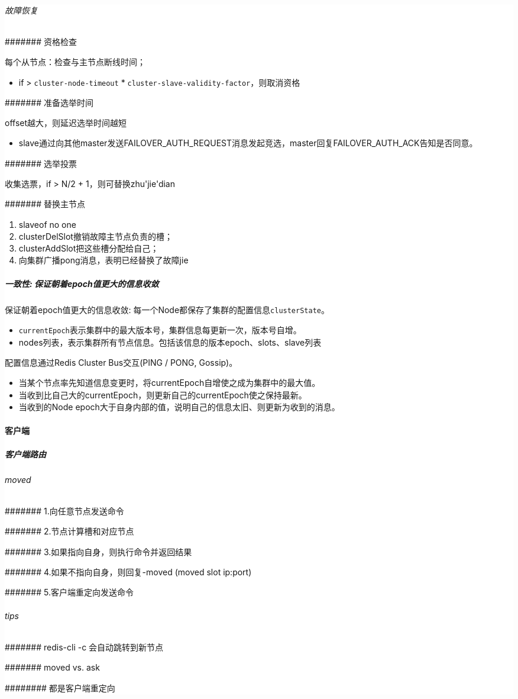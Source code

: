 ###### 故障恢复

####### 资格检查

每个从节点：检查与主节点断线时间；
- if > `cluster-node-timeout` * `cluster-slave-validity-factor`，则取消资格

####### 准备选举时间

offset越大，则延迟选举时间越短


- slave通过向其他master发送FAILOVER_AUTH_REQUEST消息发起竞选，master回复FAILOVER_AUTH_ACK告知是否同意。

####### 选举投票

收集选票，if > N/2 + 1，则可替换zhu'jie'dian

####### 替换主节点

1. slaveof no one
2. clusterDelSlot撤销故障主节点负责的槽；
3. clusterAddSlot把这些槽分配给自己；
4. 向集群广播pong消息，表明已经替换了故障jie

##### 一致性: 保证朝着epoch值更大的信息收敛

保证朝着epoch值更大的信息收敛: 每一个Node都保存了集群的配置信息`clusterState`。

- `currentEpoch`表示集群中的最大版本号，集群信息每更新一次，版本号自增。
- nodes列表，表示集群所有节点信息。包括该信息的版本epoch、slots、slave列表

配置信息通过Redis Cluster Bus交互(PING / PONG, Gossip)。
- 当某个节点率先知道信息变更时，将currentEpoch自增使之成为集群中的最大值。
- 当收到比自己大的currentEpoch，则更新自己的currentEpoch使之保持最新。
- 当收到的Node epoch大于自身内部的值，说明自己的信息太旧、则更新为收到的消息。


#### 客户端

##### 客户端路由

###### moved

####### 1.向任意节点发送命令

####### 2.节点计算槽和对应节点

####### 3.如果指向自身，则执行命令并返回结果

####### 4.如果不指向自身，则回复-moved (moved slot ip:port)

####### 5.客户端重定向发送命令

###### tips

####### redis-cli -c 会自动跳转到新节点

####### moved vs. ask

######## 都是客户端重定向
